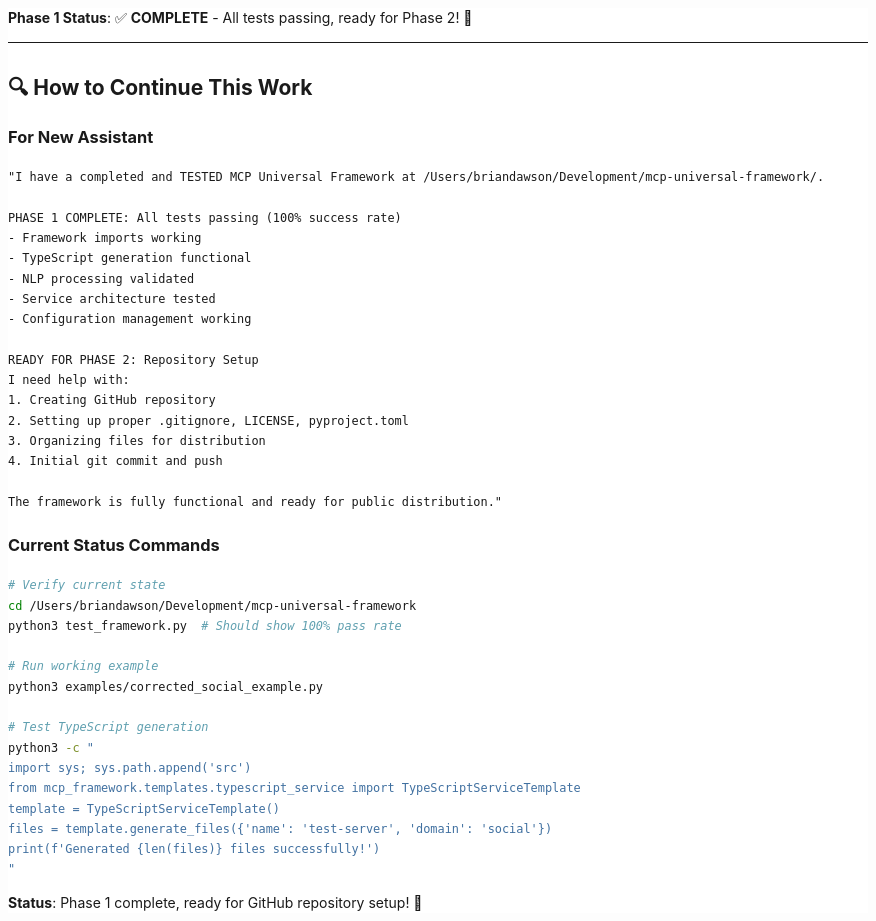 **Phase 1 Status**: ✅ **COMPLETE** - All tests passing, ready for Phase 2! 🚀

---

## 🔍 **How to Continue This Work**

### **For New Assistant**
```
"I have a completed and TESTED MCP Universal Framework at /Users/briandawson/Development/mcp-universal-framework/. 

PHASE 1 COMPLETE: All tests passing (100% success rate)
- Framework imports working
- TypeScript generation functional  
- NLP processing validated
- Service architecture tested
- Configuration management working

READY FOR PHASE 2: Repository Setup
I need help with:
1. Creating GitHub repository
2. Setting up proper .gitignore, LICENSE, pyproject.toml
3. Organizing files for distribution
4. Initial git commit and push

The framework is fully functional and ready for public distribution."
```

### **Current Status Commands**
```bash
# Verify current state
cd /Users/briandawson/Development/mcp-universal-framework
python3 test_framework.py  # Should show 100% pass rate

# Run working example
python3 examples/corrected_social_example.py

# Test TypeScript generation
python3 -c "
import sys; sys.path.append('src')
from mcp_framework.templates.typescript_service import TypeScriptServiceTemplate
template = TypeScriptServiceTemplate()
files = template.generate_files({'name': 'test-server', 'domain': 'social'})
print(f'Generated {len(files)} files successfully!')
"
```

**Status**: Phase 1 complete, ready for GitHub repository setup! 🎯
